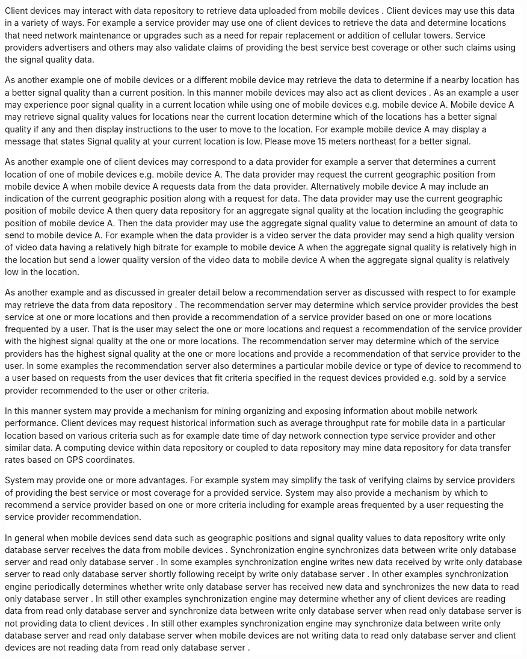 Client devices may interact with data repository to retrieve data uploaded from mobile devices . Client devices may use this data in a variety of ways. For example a service provider may use one of client devices to retrieve the data and determine locations that need network maintenance or upgrades such as a need for repair replacement or addition of cellular towers. Service providers advertisers and others may also validate claims of providing the best service best coverage or other such claims using the signal quality data.

As another example one of mobile devices or a different mobile device may retrieve the data to determine if a nearby location has a better signal quality than a current position. In this manner mobile devices may also act as client devices . As an example a user may experience poor signal quality in a current location while using one of mobile devices e.g. mobile device A. Mobile device A may retrieve signal quality values for locations near the current location determine which of the locations has a better signal quality if any and then display instructions to the user to move to the location. For example mobile device A may display a message that states Signal quality at your current location is low. Please move 15 meters northeast for a better signal. 

As another example one of client devices may correspond to a data provider for example a server that determines a current location of one of mobile devices e.g. mobile device A. The data provider may request the current geographic position from mobile device A when mobile device A requests data from the data provider. Alternatively mobile device A may include an indication of the current geographic position along with a request for data. The data provider may use the current geographic position of mobile device A then query data repository for an aggregate signal quality at the location including the geographic position of mobile device A. Then the data provider may use the aggregate signal quality value to determine an amount of data to send to mobile device A. For example when the data provider is a video server the data provider may send a high quality version of video data having a relatively high bitrate for example to mobile device A when the aggregate signal quality is relatively high in the location but send a lower quality version of the video data to mobile device A when the aggregate signal quality is relatively low in the location.

As another example and as discussed in greater detail below a recommendation server as discussed with respect to for example may retrieve the data from data repository . The recommendation server may determine which service provider provides the best service at one or more locations and then provide a recommendation of a service provider based on one or more locations frequented by a user. That is the user may select the one or more locations and request a recommendation of the service provider with the highest signal quality at the one or more locations. The recommendation server may determine which of the service providers has the highest signal quality at the one or more locations and provide a recommendation of that service provider to the user. In some examples the recommendation server also determines a particular mobile device or type of device to recommend to a user based on requests from the user devices that fit criteria specified in the request devices provided e.g. sold by a service provider recommended to the user or other criteria.

In this manner system may provide a mechanism for mining organizing and exposing information about mobile network performance. Client devices may request historical information such as average throughput rate for mobile data in a particular location based on various criteria such as for example date time of day network connection type service provider and other similar data. A computing device within data repository or coupled to data repository may mine data repository for data transfer rates based on GPS coordinates.

System may provide one or more advantages. For example system may simplify the task of verifying claims by service providers of providing the best service or most coverage for a provided service. System may also provide a mechanism by which to recommend a service provider based on one or more criteria including for example areas frequented by a user requesting the service provider recommendation.

In general when mobile devices send data such as geographic positions and signal quality values to data repository write only database server receives the data from mobile devices . Synchronization engine synchronizes data between write only database server and read only database server . In some examples synchronization engine writes new data received by write only database server to read only database server shortly following receipt by write only database server . In other examples synchronization engine periodically determines whether write only database server has received new data and synchronizes the new data to read only database server . In still other examples synchronization engine may determine whether any of client devices are reading data from read only database server and synchronize data between write only database server when read only database server is not providing data to client devices . In still other examples synchronization engine may synchronize data between write only database server and read only database server when mobile devices are not writing data to read only database server and client devices are not reading data from read only database server .
